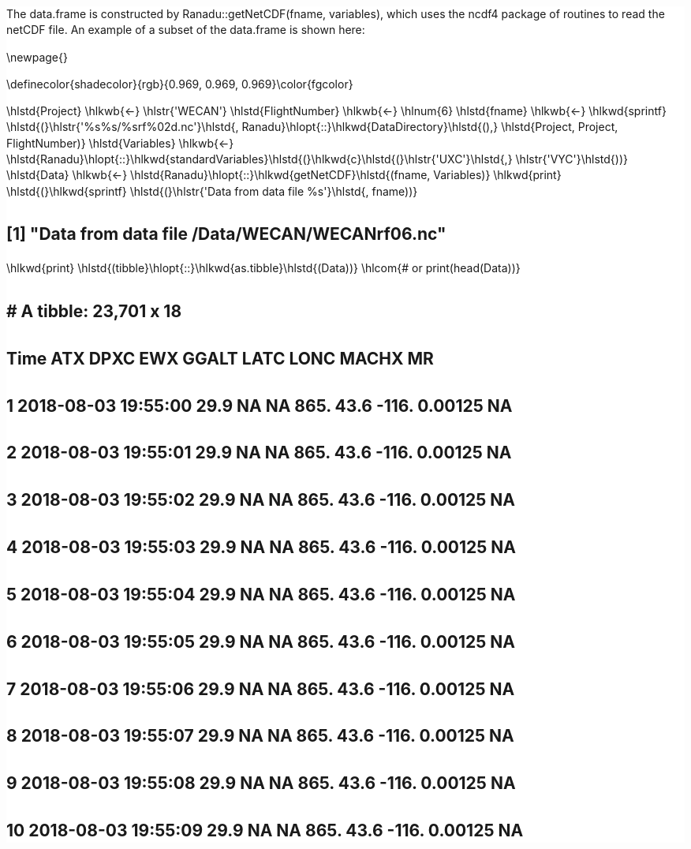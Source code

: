 The data.frame is constructed by Ranadu::getNetCDF(fname, variables),
which uses the ncdf4 package of routines to read the netCDF file.
An example of a subset of the data.frame is shown here:

\newpage{}


\definecolor{shadecolor}{rgb}{0.969, 0.969, 0.969}\color{fgcolor}

\hlstd{Project} \hlkwb{<-} \hlstr{'WECAN'}
\hlstd{FlightNumber} \hlkwb{<-} \hlnum{6}
\hlstd{fname} \hlkwb{<-} \hlkwd{sprintf} \hlstd{(}\hlstr{'%s%s/%srf%02d.nc'}\hlstd{, Ranadu}\hlopt{::}\hlkwd{DataDirectory}\hlstd{(),}
         \hlstd{Project, Project, FlightNumber)}
\hlstd{Variables} \hlkwb{<-} \hlstd{Ranadu}\hlopt{::}\hlkwd{standardVariables}\hlstd{(}\hlkwd{c}\hlstd{(}\hlstr{'UXC'}\hlstd{,} \hlstr{'VYC'}\hlstd{))}
\hlstd{Data} \hlkwb{<-} \hlstd{Ranadu}\hlopt{::}\hlkwd{getNetCDF}\hlstd{(fname, Variables)}
\hlkwd{print} \hlstd{(}\hlkwd{sprintf} \hlstd{(}\hlstr{'Data from data file %s'}\hlstd{, fname))}


## [1] "Data from data file /Data/WECAN/WECANrf06.nc"


\hlkwd{print} \hlstd{(tibble}\hlopt{::}\hlkwd{as.tibble}\hlstd{(Data))}  \hlcom{# or print(head(Data))}


## # A tibble: 23,701 x 18
##    Time                  ATX  DPXC   EWX GGALT  LATC  LONC   MACHX    MR
##    <dttm>              <dbl> <dbl> <dbl> <dbl> <dbl> <dbl>   <dbl> <dbl>
##  1 2018-08-03 19:55:00  29.9    NA    NA  865.  43.6 -116. 0.00125    NA
##  2 2018-08-03 19:55:01  29.9    NA    NA  865.  43.6 -116. 0.00125    NA
##  3 2018-08-03 19:55:02  29.9    NA    NA  865.  43.6 -116. 0.00125    NA
##  4 2018-08-03 19:55:03  29.9    NA    NA  865.  43.6 -116. 0.00125    NA
##  5 2018-08-03 19:55:04  29.9    NA    NA  865.  43.6 -116. 0.00125    NA
##  6 2018-08-03 19:55:05  29.9    NA    NA  865.  43.6 -116. 0.00125    NA
##  7 2018-08-03 19:55:06  29.9    NA    NA  865.  43.6 -116. 0.00125    NA
##  8 2018-08-03 19:55:07  29.9    NA    NA  865.  43.6 -116. 0.00125    NA
##  9 2018-08-03 19:55:08  29.9    NA    NA  865.  43.6 -116. 0.00125    NA
## 10 2018-08-03 19:55:09  29.9    NA    NA  865.  43.6 -116. 0.00125    NA